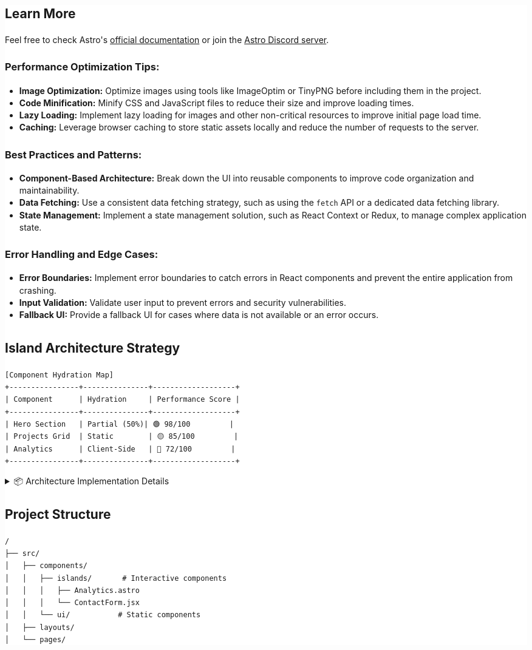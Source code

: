 ## Learn More

Feel free to check Astro's [official documentation](https://docs.astro.build) or join the [Astro Discord server](https://astro.build/chat).

### Performance Optimization Tips:

- **Image Optimization:** Optimize images using tools like ImageOptim or TinyPNG before including them in the project.
- **Code Minification:** Minify CSS and JavaScript files to reduce their size and improve loading times.
- **Lazy Loading:** Implement lazy loading for images and other non-critical resources to improve initial page load time.
- **Caching:** Leverage browser caching to store static assets locally and reduce the number of requests to the server.

### Best Practices and Patterns:

- **Component-Based Architecture:** Break down the UI into reusable components to improve code organization and maintainability.
- **Data Fetching:** Use a consistent data fetching strategy, such as using the `fetch` API or a dedicated data fetching library.
- **State Management:** Implement a state management solution, such as React Context or Redux, to manage complex application state.

### Error Handling and Edge Cases:

- **Error Boundaries:** Implement error boundaries to catch errors in React components and prevent the entire application from crashing.
- **Input Validation:** Validate user input to prevent errors and security vulnerabilities.
- **Fallback UI:** Provide a fallback UI for cases where data is not available or an error occurs.

## Island Architecture Strategy

```asciidoc
[Component Hydration Map]
+----------------+---------------+-------------------+
| Component      | Hydration     | Performance Score |
+----------------+---------------+-------------------+
| Hero Section   | Partial (50%)| 🟢 98/100         |
| Projects Grid  | Static        | 🟡 85/100         |
| Analytics      | Client-Side   | 🔴 72/100         |
+----------------+---------------+-------------------+
```

<details><summary>📦 Architecture Implementation Details</summary></details>

## Project Structure

```text
/
├── src/
│   ├── components/
│   │   ├── islands/       # Interactive components
│   │   │   ├── Analytics.astro
│   │   │   └── ContactForm.jsx
│   │   └── ui/           # Static components
│   ├── layouts/
│   └── pages/
```

